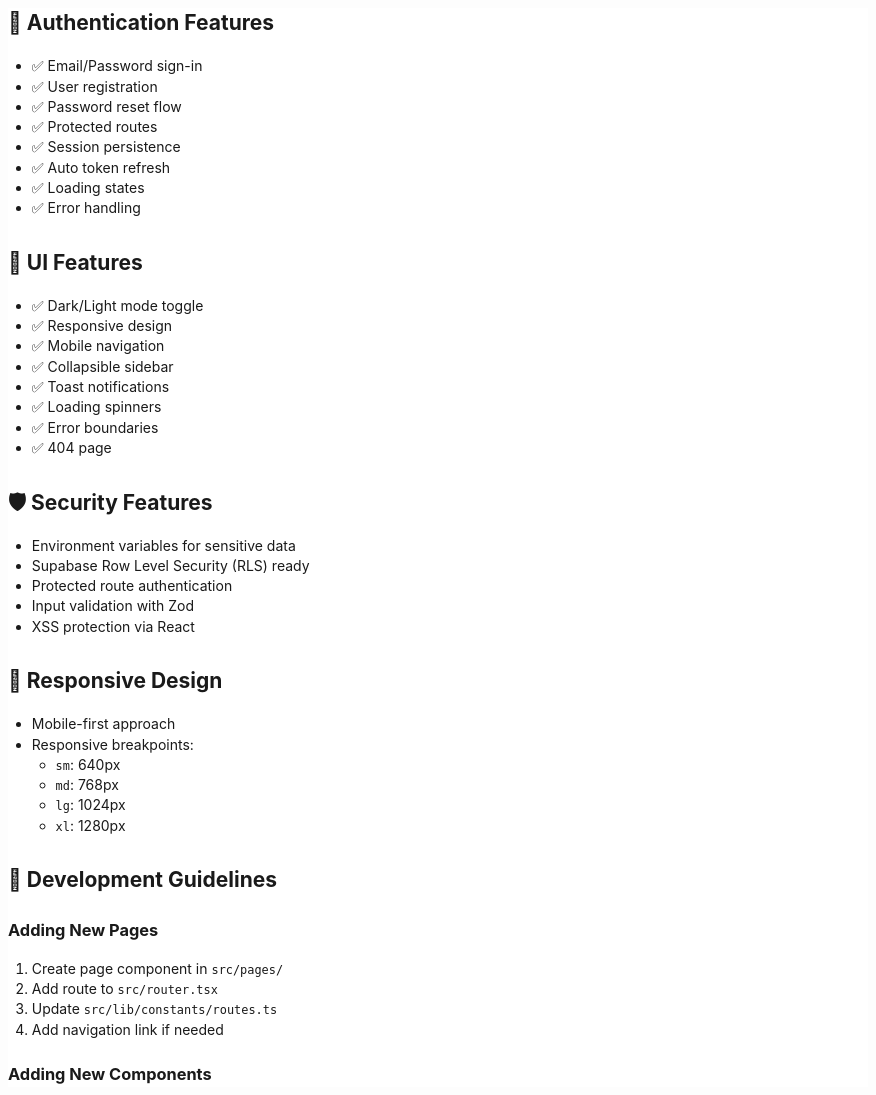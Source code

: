 ## 🔐 Authentication Features

- ✅ Email/Password sign-in
- ✅ User registration
- ✅ Password reset flow
- ✅ Protected routes
- ✅ Session persistence
- ✅ Auto token refresh
- ✅ Loading states
- ✅ Error handling

## 🎨 UI Features

- ✅ Dark/Light mode toggle
- ✅ Responsive design
- ✅ Mobile navigation
- ✅ Collapsible sidebar
- ✅ Toast notifications
- ✅ Loading spinners
- ✅ Error boundaries
- ✅ 404 page

## 🛡️ Security Features

- Environment variables for sensitive data
- Supabase Row Level Security (RLS) ready
- Protected route authentication
- Input validation with Zod
- XSS protection via React

## 📱 Responsive Design

- Mobile-first approach
- Responsive breakpoints:
  - `sm`: 640px
  - `md`: 768px  
  - `lg`: 1024px
  - `xl`: 1280px

## 🧪 Development Guidelines

### Adding New Pages

1. Create page component in `src/pages/`
2. Add route to `src/router.tsx`
3. Update `src/lib/constants/routes.ts`
4. Add navigation link if needed

### Adding New Components

